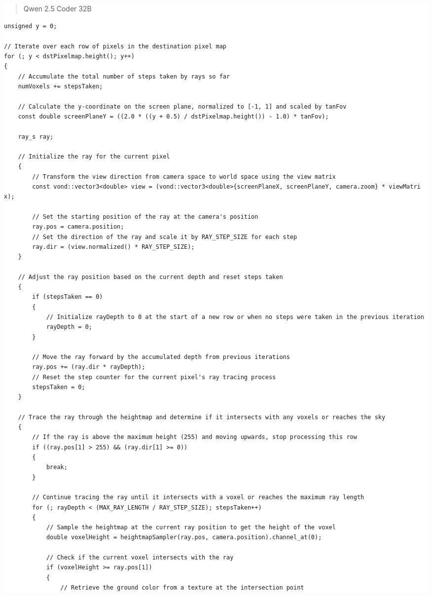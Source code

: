> Qwen 2.5 Coder 32B
``` [{no-line-numbers}{inline-class:model-response}]
unsigned y = 0;

// Iterate over each row of pixels in the destination pixel map
for (; y < dstPixelmap.height(); y++)
{
    // Accumulate the total number of steps taken by rays so far
    numVoxels += stepsTaken;

    // Calculate the y-coordinate on the screen plane, normalized to [-1, 1] and scaled by tanFov
    const double screenPlaneY = ((2.0 * ((y + 0.5) / dstPixelmap.height()) - 1.0) * tanFov);

    ray_s ray;

    // Initialize the ray for the current pixel
    {
        // Transform the view direction from camera space to world space using the view matrix
        const vond::vector3<double> view = (vond::vector3<double>{screenPlaneX, screenPlaneY, camera.zoom} * viewMatrix);

        // Set the starting position of the ray at the camera's position
        ray.pos = camera.position;
        // Set the direction of the ray and scale it by RAY_STEP_SIZE for each step
        ray.dir = (view.normalized() * RAY_STEP_SIZE);
    }

    // Adjust the ray position based on the current depth and reset steps taken
    {
        if (stepsTaken == 0)
        {
            // Initialize rayDepth to 0 at the start of a new row or when no steps were taken in the previous iteration
            rayDepth = 0;
        }

        // Move the ray forward by the accumulated depth from previous iterations
        ray.pos += (ray.dir * rayDepth);
        // Reset the step counter for the current pixel's ray tracing process
        stepsTaken = 0;
    }

    // Trace the ray through the heightmap and determine if it intersects with any voxels or reaches the sky
    {
        // If the ray is above the maximum height (255) and moving upwards, stop processing this row
        if ((ray.pos[1] > 255) && (ray.dir[1] >= 0))
        {
            break;
        }

        // Continue tracing the ray until it intersects with a voxel or reaches the maximum ray length
        for (; rayDepth < (MAX_RAY_LENGTH / RAY_STEP_SIZE); stepsTaken++)
        {
            // Sample the heightmap at the current ray position to get the height of the voxel
            double voxelHeight = heightmapSampler(ray.pos, camera.position).channel_at(0);

            // Check if the current voxel intersects with the ray
            if (voxelHeight >= ray.pos[1])
            {
                // Retrieve the ground color from a texture at the intersection point
```